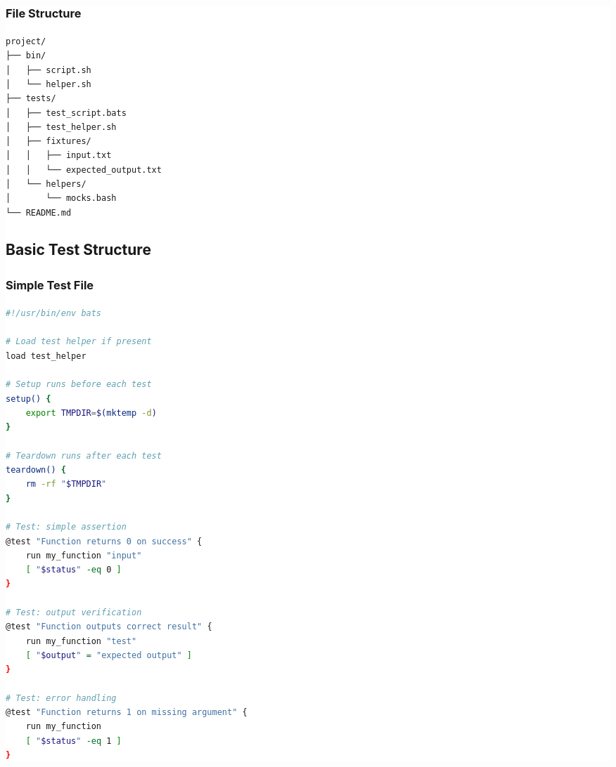 ### File Structure

```
project/
├── bin/
│   ├── script.sh
│   └── helper.sh
├── tests/
│   ├── test_script.bats
│   ├── test_helper.sh
│   ├── fixtures/
│   │   ├── input.txt
│   │   └── expected_output.txt
│   └── helpers/
│       └── mocks.bash
└── README.md
```

## Basic Test Structure

### Simple Test File

```bash
#!/usr/bin/env bats

# Load test helper if present
load test_helper

# Setup runs before each test
setup() {
    export TMPDIR=$(mktemp -d)
}

# Teardown runs after each test
teardown() {
    rm -rf "$TMPDIR"
}

# Test: simple assertion
@test "Function returns 0 on success" {
    run my_function "input"
    [ "$status" -eq 0 ]
}

# Test: output verification
@test "Function outputs correct result" {
    run my_function "test"
    [ "$output" = "expected output" ]
}

# Test: error handling
@test "Function returns 1 on missing argument" {
    run my_function
    [ "$status" -eq 1 ]
}
```

